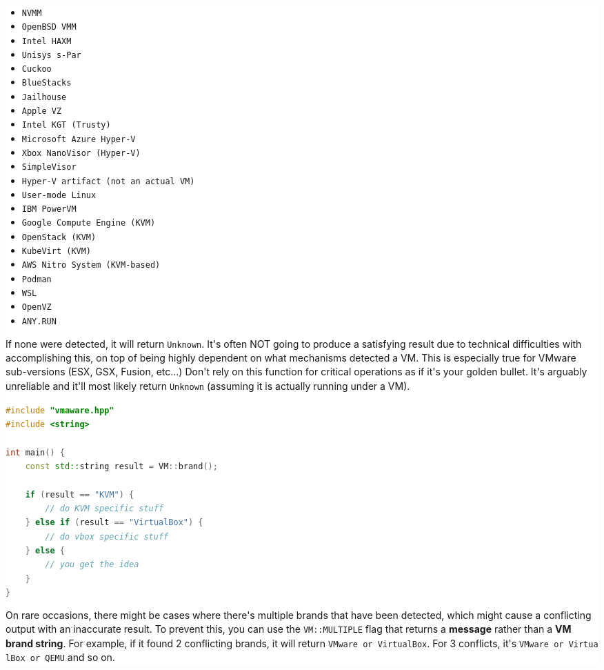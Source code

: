 - `NVMM`
- `OpenBSD VMM`
- `Intel HAXM`
- `Unisys s-Par`
- `Cuckoo`
- `BlueStacks`
- `Jailhouse`
- `Apple VZ`
- `Intel KGT (Trusty)`
- `Microsoft Azure Hyper-V`
- `Xbox NanoVisor (Hyper-V)`
- `SimpleVisor`
- `Hyper-V artifact (not an actual VM)`
- `User-mode Linux`
- `IBM PowerVM`
- `Google Compute Engine (KVM)`
- `OpenStack (KVM)`
- `KubeVirt (KVM)`
- `AWS Nitro System (KVM-based)`
- `Podman`
- `WSL`
- `OpenVZ`
- `ANY.RUN`

If none were detected, it will return `Unknown`. It's often NOT going to produce a satisfying result due to technical difficulties with accomplishing this, on top of being highly dependent on what mechanisms detected a VM. This is especially true for VMware sub-versions (ESX, GSX, Fusion, etc...) Don't rely on this function for critical operations as if it's your golden bullet. It's arguably unreliable and it'll most likely return `Unknown` (assuming it is actually running under a VM).

```cpp
#include "vmaware.hpp"
#include <string>

int main() {
    const std::string result = VM::brand();

    if (result == "KVM") {
        // do KVM specific stuff
    } else if (result == "VirtualBox") {
        // do vbox specific stuff
    } else {
        // you get the idea
    }
}
```


On rare occasions, there might be cases where there's multiple brands that have been detected, which might cause a conflicting output with an inaccurate result. To prevent this, you can use the `VM::MULTIPLE` flag that returns a **message** rather than a **VM brand string**. For example, if it found 2 conflicting brands, it will return `VMware or VirtualBox`. For 3 conflicts, it's `VMware or VirtualBox or QEMU` and so on.
